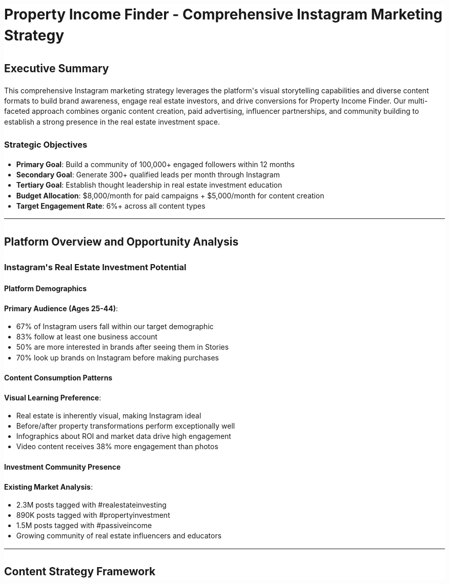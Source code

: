 # Property Income Finder - Comprehensive Instagram Marketing Strategy

## Executive Summary

This comprehensive Instagram marketing strategy leverages the platform's visual storytelling capabilities and diverse content formats to build brand awareness, engage real estate investors, and drive conversions for Property Income Finder. Our multi-faceted approach combines organic content creation, paid advertising, influencer partnerships, and community building to establish a strong presence in the real estate investment space.

### Strategic Objectives
- **Primary Goal**: Build a community of 100,000+ engaged followers within 12 months
- **Secondary Goal**: Generate 300+ qualified leads per month through Instagram
- **Tertiary Goal**: Establish thought leadership in real estate investment education
- **Budget Allocation**: $8,000/month for paid campaigns + $5,000/month for content creation
- **Target Engagement Rate**: 6%+ across all content types

---

## Platform Overview and Opportunity Analysis

### Instagram's Real Estate Investment Potential

#### Platform Demographics
**Primary Audience (Ages 25-44)**:
- 67% of Instagram users fall within our target demographic
- 83% follow at least one business account
- 50% are more interested in brands after seeing them in Stories
- 70% look up brands on Instagram before making purchases

#### Content Consumption Patterns
**Visual Learning Preference**:
- Real estate is inherently visual, making Instagram ideal
- Before/after property transformations perform exceptionally well
- Infographics about ROI and market data drive high engagement
- Video content receives 38% more engagement than photos

#### Investment Community Presence
**Existing Market Analysis**:
- 2.3M posts tagged with #realestateinvesting
- 890K posts tagged with #propertyinvestment
- 1.5M posts tagged with #passiveincome
- Growing community of real estate influencers and educators

---

## Content Strategy Framework
